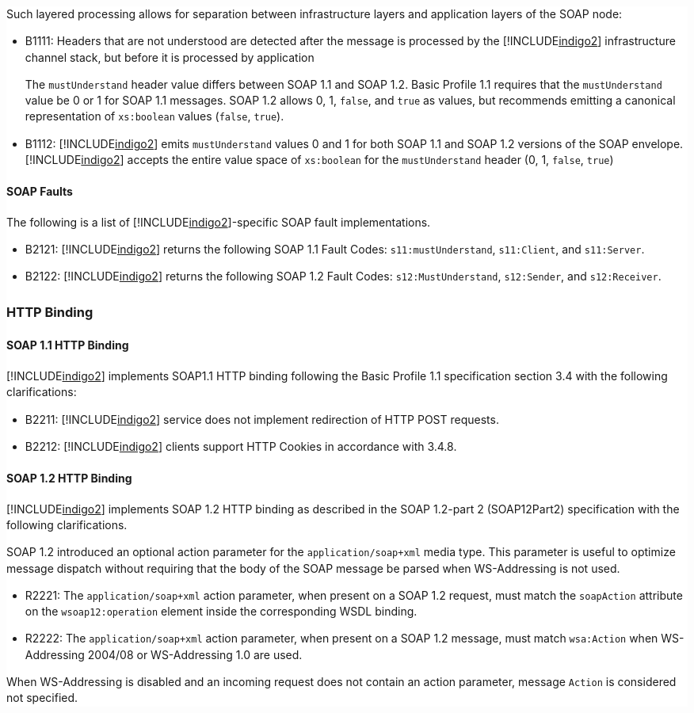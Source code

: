  Such layered processing allows for separation between infrastructure layers and application layers of the SOAP node:  
  
-   B1111: Headers that are not understood are detected after the message is processed by the [!INCLUDE[indigo2](../../../../includes/indigo2-md.md)] infrastructure channel stack, but before it is processed by application  
  
     The `mustUnderstand` header value differs between SOAP 1.1 and SOAP 1.2. Basic Profile 1.1 requires that the `mustUnderstand` value be 0 or 1 for SOAP 1.1 messages. SOAP 1.2 allows 0, 1, `false`, and `true` as values, but recommends emitting a canonical representation of `xs:boolean` values (`false`, `true`).  
  
-   B1112: [!INCLUDE[indigo2](../../../../includes/indigo2-md.md)] emits `mustUnderstand` values 0 and 1 for both SOAP 1.1 and SOAP 1.2 versions of the SOAP envelope. [!INCLUDE[indigo2](../../../../includes/indigo2-md.md)] accepts the entire value space of `xs:boolean` for the `mustUnderstand` header (0, 1, `false`, `true`)  
  
#### SOAP Faults  
 The following is a list of [!INCLUDE[indigo2](../../../../includes/indigo2-md.md)]-specific SOAP fault implementations.  
  
-   B2121: [!INCLUDE[indigo2](../../../../includes/indigo2-md.md)] returns the following SOAP 1.1 Fault Codes: `s11:mustUnderstand`, `s11:Client`, and `s11:Server`.  
  
-   B2122: [!INCLUDE[indigo2](../../../../includes/indigo2-md.md)] returns the following SOAP 1.2 Fault Codes: `s12:MustUnderstand`, `s12:Sender`, and `s12:Receiver`.  
  
### HTTP Binding  
  
#### SOAP 1.1 HTTP Binding  
 [!INCLUDE[indigo2](../../../../includes/indigo2-md.md)] implements SOAP1.1 HTTP binding following the Basic Profile 1.1 specification section 3.4 with the following clarifications:  
  
-   B2211: [!INCLUDE[indigo2](../../../../includes/indigo2-md.md)] service does not implement redirection of HTTP POST requests.  
  
-   B2212: [!INCLUDE[indigo2](../../../../includes/indigo2-md.md)] clients support HTTP Cookies in accordance with 3.4.8.  
  
#### SOAP 1.2 HTTP Binding  
 [!INCLUDE[indigo2](../../../../includes/indigo2-md.md)] implements SOAP 1.2 HTTP binding as described in the SOAP 1.2-part 2 (SOAP12Part2) specification with the following clarifications.  
  
 SOAP 1.2 introduced an optional action parameter for the `application/soap+xml` media type. This parameter is useful to optimize message dispatch without requiring that the body of the SOAP message be parsed when WS-Addressing is not used.  
  
-   R2221: The `application/soap+xml` action parameter, when present on a SOAP 1.2 request, must match the `soapAction` attribute on the `wsoap12:operation` element inside the corresponding WSDL binding.  
  
-   R2222: The `application/soap+xml` action parameter, when present on a SOAP 1.2 message, must match `wsa:Action` when WS-Addressing 2004/08 or WS-Addressing 1.0 are used.  
  
 When WS-Addressing is disabled and an incoming request does not contain an action parameter, message `Action` is considered not specified.  
  